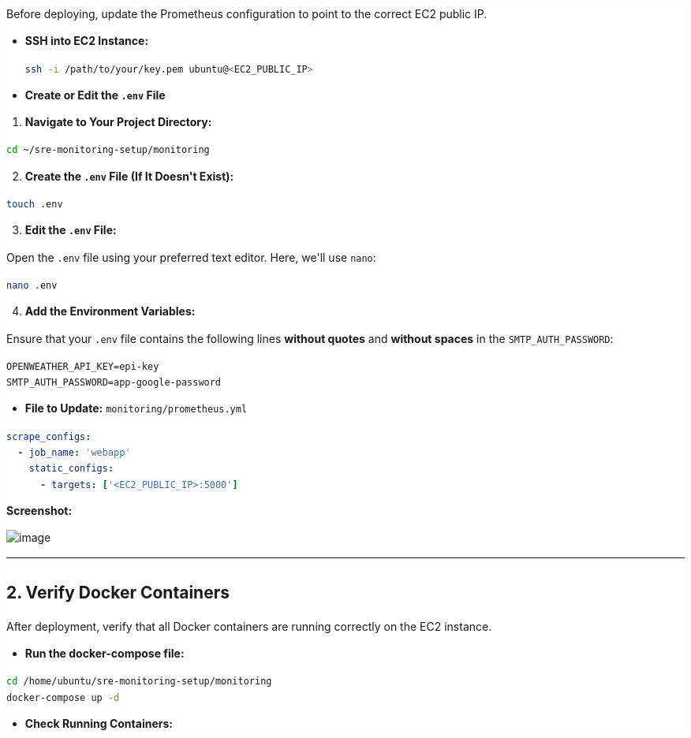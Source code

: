 Before deploying, update the Prometheus configuration to point to the correct EC2 public IP.
- **SSH into EC2 Instance:**

  ```bash
  ssh -i /path/to/your/key.pem ubuntu@<EC2_PUBLIC_IP>
  ```

- **Create or Edit the `.env` File**

1. **Navigate to Your Project Directory:**

```bash
cd ~/sre-monitoring-setup/monitoring
```

2. **Create the `.env` File (If It Doesn't Exist):**

```bash
touch .env
```

3. **Edit the `.env` File:**

Open the `.env` file using your preferred text editor. Here, we'll use `nano`:

```bash
nano .env
```

4. **Add the Environment Variables:**

Ensure that your `.env` file contains the following lines **without quotes** and **without spaces** in the `SMTP_AUTH_PASSWORD`:

```env
OPENWEATHER_API_KEY=epi-key
SMTP_AUTH_PASSWORD=app-google-password
```


- **File to Update:** `monitoring/prometheus.yml`

```yaml
scrape_configs:
  - job_name: 'webapp'
    static_configs:
      - targets: ['<EC2_PUBLIC_IP>:5000']
```

**Screenshot:**

![image](https://github.com/user-attachments/assets/11a8b9c6-978f-441a-88be-f5c69a44ec51)

---
## 2. Verify Docker Containers

After deployment, verify that all Docker containers are running correctly on the EC2 instance.

- **Run the docker-compose file:**
```Bash
cd /home/ubuntu/sre-monitoring-setup/monitoring
docker-compose up -d
```
- **Check Running Containers:**
